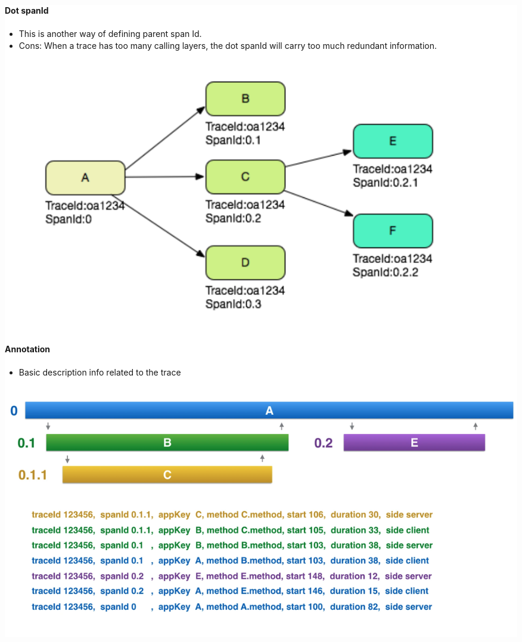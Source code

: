 #### Dot spanId

* This is another way of defining parent span Id. 
* Cons: When a trace has too many calling layers, the dot spanId will carry too much redundant information. 

![](../.gitbook/assets/microsvcs-observability-dotspanId.png)

#### Annotation

* Basic description info related to the trace

![](../.gitbook/assets/microsvcs-observability-annotation.png)
